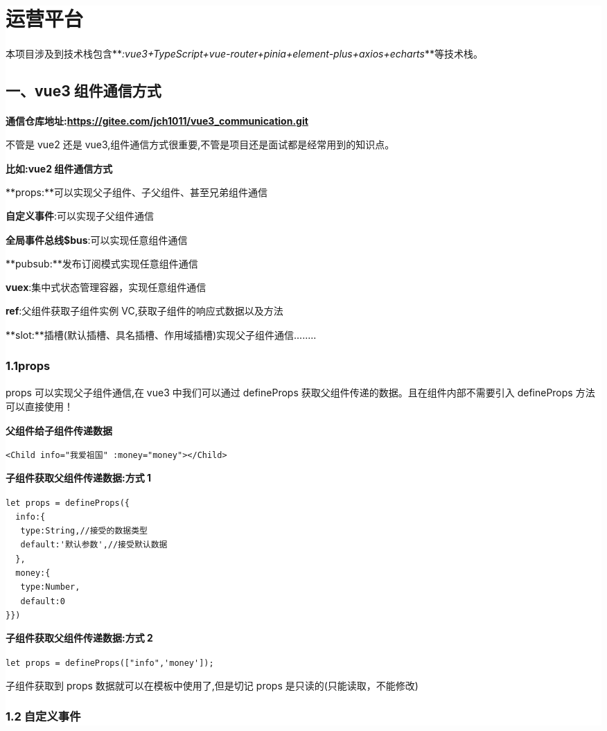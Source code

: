 # 运营平台

本项目涉及到技术栈包含**_:vue3+TypeScript+vue-router+pinia+element-plus+axios+echarts_**等技术栈。

## 一、vue3 组件通信方式

**通信仓库地址:https://gitee.com/jch1011/vue3_communication.git**

不管是 vue2 还是 vue3,组件通信方式很重要,不管是项目还是面试都是经常用到的知识点。

**比如:vue2 组件通信方式**

**props:**可以实现父子组件、子父组件、甚至兄弟组件通信

**自定义事件**:可以实现子父组件通信

**全局事件总线$bus**:可以实现任意组件通信

**pubsub:**发布订阅模式实现任意组件通信

**vuex**:集中式状态管理容器，实现任意组件通信

**ref**:父组件获取子组件实例 VC,获取子组件的响应式数据以及方法

**slot:**插槽(默认插槽、具名插槽、作用域插槽)实现父子组件通信........

### 1.1props

props 可以实现父子组件通信,在 vue3 中我们可以通过 defineProps 获取父组件传递的数据。且在组件内部不需要引入 defineProps 方法可以直接使用！

**父组件给子组件传递数据**

```
<Child info="我爱祖国" :money="money"></Child>
```

**子组件获取父组件传递数据:方式 1**

```
let props = defineProps({
  info:{
   type:String,//接受的数据类型
   default:'默认参数',//接受默认数据
  },
  money:{
   type:Number,
   default:0
}})
```

**子组件获取父组件传递数据:方式 2**

```
let props = defineProps(["info",'money']);
```

子组件获取到 props 数据就可以在模板中使用了,但是切记 props 是只读的(只能读取，不能修改)

### 1.2 自定义事件
